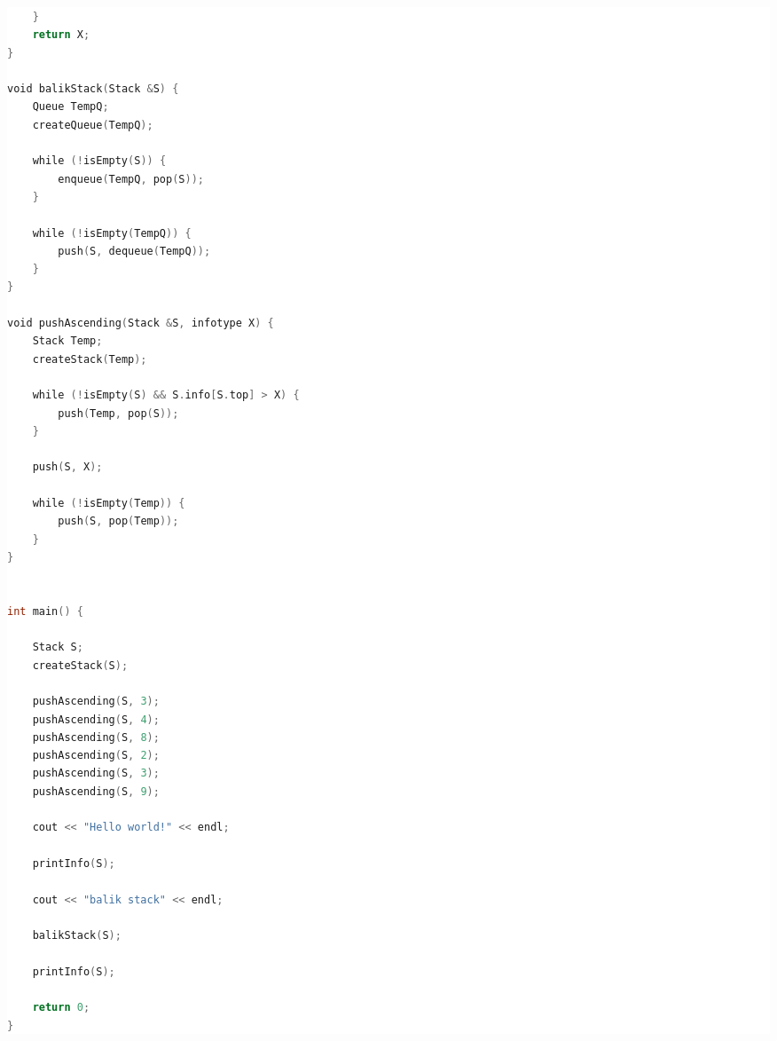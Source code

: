 ```go
    }
    return X;
}

void balikStack(Stack &S) {
    Queue TempQ;
    createQueue(TempQ);

    while (!isEmpty(S)) {
        enqueue(TempQ, pop(S));
    }

    while (!isEmpty(TempQ)) {
        push(S, dequeue(TempQ));
    }
}

void pushAscending(Stack &S, infotype X) {
    Stack Temp;
    createStack(Temp);

    while (!isEmpty(S) && S.info[S.top] > X) {
        push(Temp, pop(S));
    }

    push(S, X);

    while (!isEmpty(Temp)) {
        push(S, pop(Temp));
    }
}


int main() {  

    Stack S;
    createStack(S);

    pushAscending(S, 3);
    pushAscending(S, 4);
    pushAscending(S, 8);
    pushAscending(S, 2);
    pushAscending(S, 3);
    pushAscending(S, 9);

    cout << "Hello world!" << endl;

    printInfo(S); 

    cout << "balik stack" << endl;

    balikStack(S); 

    printInfo(S); 

    return 0;
}
```
